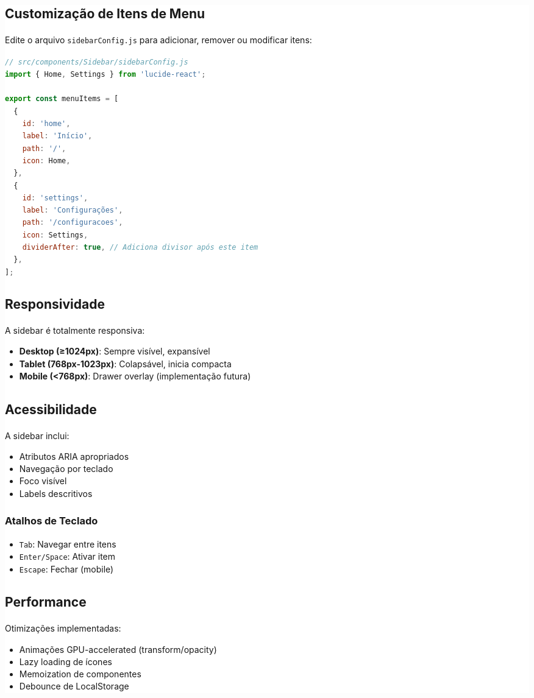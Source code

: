 ## Customização de Itens de Menu

Edite o arquivo `sidebarConfig.js` para adicionar, remover ou modificar itens:

```javascript
// src/components/Sidebar/sidebarConfig.js
import { Home, Settings } from 'lucide-react';

export const menuItems = [
  {
    id: 'home',
    label: 'Início',
    path: '/',
    icon: Home,
  },
  {
    id: 'settings',
    label: 'Configurações',
    path: '/configuracoes',
    icon: Settings,
    dividerAfter: true, // Adiciona divisor após este item
  },
];
```

## Responsividade

A sidebar é totalmente responsiva:

- **Desktop (≥1024px)**: Sempre visível, expansível
- **Tablet (768px-1023px)**: Colapsável, inicia compacta
- **Mobile (<768px)**: Drawer overlay (implementação futura)

## Acessibilidade

A sidebar inclui:
- Atributos ARIA apropriados
- Navegação por teclado
- Foco visível
- Labels descritivos

### Atalhos de Teclado

- `Tab`: Navegar entre itens
- `Enter/Space`: Ativar item
- `Escape`: Fechar (mobile)

## Performance

Otimizações implementadas:
- Animações GPU-accelerated (transform/opacity)
- Lazy loading de ícones
- Memoization de componentes
- Debounce de LocalStorage
